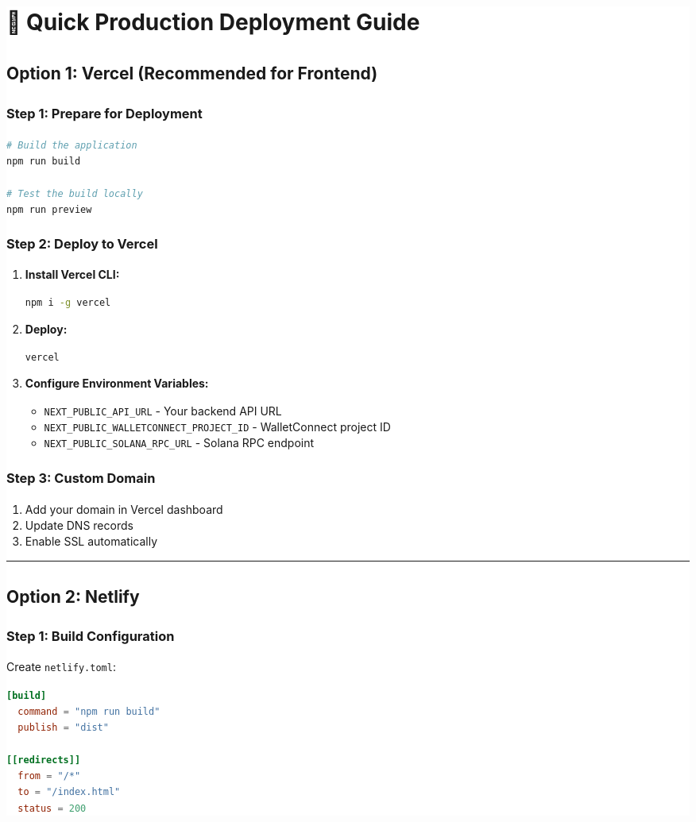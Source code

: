 # 🚀 Quick Production Deployment Guide

## **Option 1: Vercel (Recommended for Frontend)**

### **Step 1: Prepare for Deployment**
```bash
# Build the application
npm run build

# Test the build locally
npm run preview
```

### **Step 2: Deploy to Vercel**
1. **Install Vercel CLI:**
   ```bash
   npm i -g vercel
   ```

2. **Deploy:**
   ```bash
   vercel
   ```

3. **Configure Environment Variables:**
   - `NEXT_PUBLIC_API_URL` - Your backend API URL
   - `NEXT_PUBLIC_WALLETCONNECT_PROJECT_ID` - WalletConnect project ID
   - `NEXT_PUBLIC_SOLANA_RPC_URL` - Solana RPC endpoint

### **Step 3: Custom Domain**
1. Add your domain in Vercel dashboard
2. Update DNS records
3. Enable SSL automatically

---

## **Option 2: Netlify**

### **Step 1: Build Configuration**
Create `netlify.toml`:
```toml
[build]
  command = "npm run build"
  publish = "dist"

[[redirects]]
  from = "/*"
  to = "/index.html"
  status = 200
```
